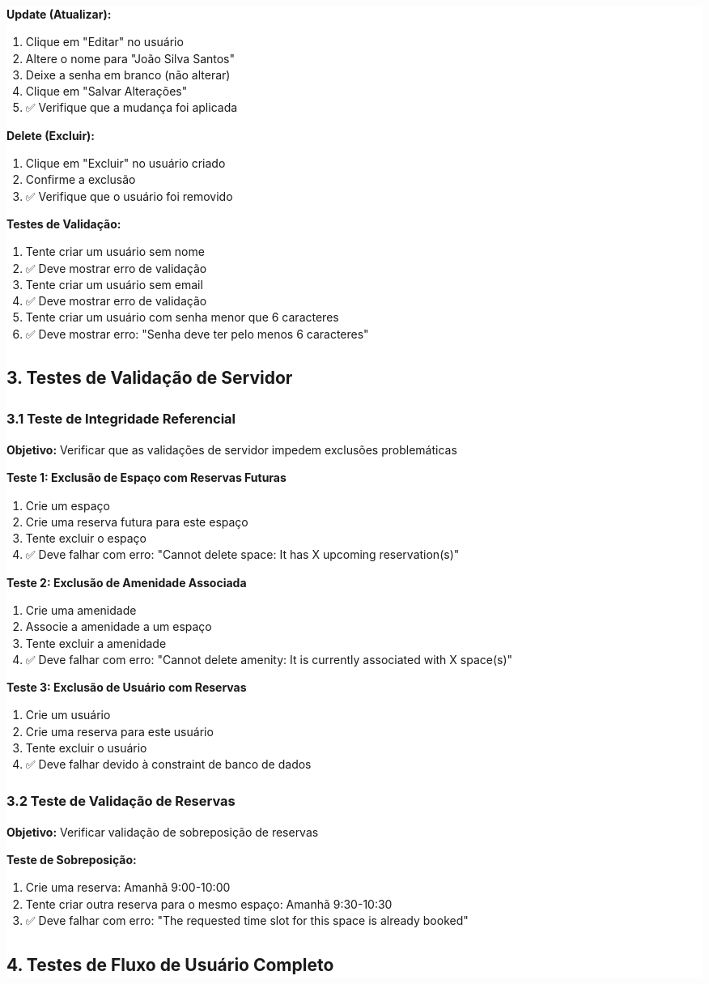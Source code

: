 **Update (Atualizar):**
1. Clique em "Editar" no usuário
2. Altere o nome para "João Silva Santos"
3. Deixe a senha em branco (não alterar)
4. Clique em "Salvar Alterações"
5. ✅ Verifique que a mudança foi aplicada

**Delete (Excluir):**
1. Clique em "Excluir" no usuário criado
2. Confirme a exclusão
3. ✅ Verifique que o usuário foi removido

**Testes de Validação:**
1. Tente criar um usuário sem nome
2. ✅ Deve mostrar erro de validação
3. Tente criar um usuário sem email
4. ✅ Deve mostrar erro de validação
5. Tente criar um usuário com senha menor que 6 caracteres
6. ✅ Deve mostrar erro: "Senha deve ter pelo menos 6 caracteres"

## 3. Testes de Validação de Servidor

### 3.1 Teste de Integridade Referencial
**Objetivo:** Verificar que as validações de servidor impedem exclusões problemáticas

**Teste 1: Exclusão de Espaço com Reservas Futuras**
1. Crie um espaço
2. Crie uma reserva futura para este espaço
3. Tente excluir o espaço
4. ✅ Deve falhar com erro: "Cannot delete space: It has X upcoming reservation(s)"

**Teste 2: Exclusão de Amenidade Associada**
1. Crie uma amenidade
2. Associe a amenidade a um espaço
3. Tente excluir a amenidade
4. ✅ Deve falhar com erro: "Cannot delete amenity: It is currently associated with X space(s)"

**Teste 3: Exclusão de Usuário com Reservas**
1. Crie um usuário
2. Crie uma reserva para este usuário
3. Tente excluir o usuário
4. ✅ Deve falhar devido à constraint de banco de dados

### 3.2 Teste de Validação de Reservas
**Objetivo:** Verificar validação de sobreposição de reservas

**Teste de Sobreposição:**
1. Crie uma reserva: Amanhã 9:00-10:00
2. Tente criar outra reserva para o mesmo espaço: Amanhã 9:30-10:30
3. ✅ Deve falhar com erro: "The requested time slot for this space is already booked"

## 4. Testes de Fluxo de Usuário Completo
